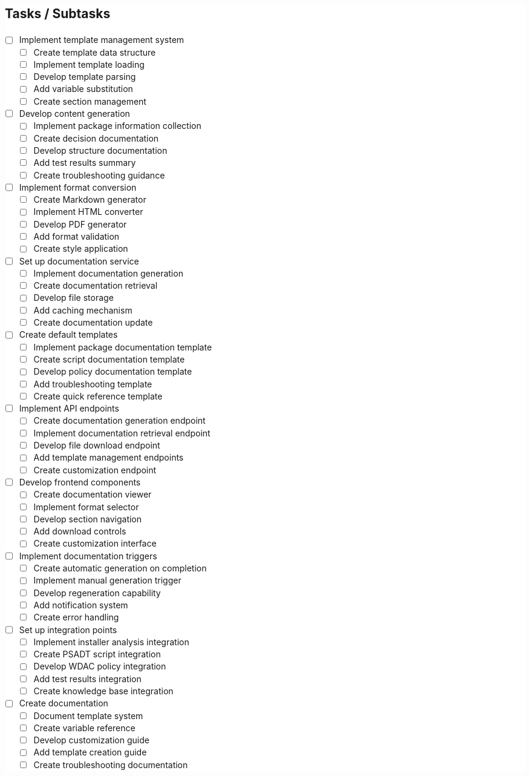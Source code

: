 ## Tasks / Subtasks

- [ ] Implement template management system
  - [ ] Create template data structure
  - [ ] Implement template loading
  - [ ] Develop template parsing
  - [ ] Add variable substitution
  - [ ] Create section management
- [ ] Develop content generation
  - [ ] Implement package information collection
  - [ ] Create decision documentation
  - [ ] Develop structure documentation
  - [ ] Add test results summary
  - [ ] Create troubleshooting guidance
- [ ] Implement format conversion
  - [ ] Create Markdown generator
  - [ ] Implement HTML converter
  - [ ] Develop PDF generator
  - [ ] Add format validation
  - [ ] Create style application
- [ ] Set up documentation service
  - [ ] Implement documentation generation
  - [ ] Create documentation retrieval
  - [ ] Develop file storage
  - [ ] Add caching mechanism
  - [ ] Create documentation update
- [ ] Create default templates
  - [ ] Implement package documentation template
  - [ ] Create script documentation template
  - [ ] Develop policy documentation template
  - [ ] Add troubleshooting template
  - [ ] Create quick reference template
- [ ] Implement API endpoints
  - [ ] Create documentation generation endpoint
  - [ ] Implement documentation retrieval endpoint
  - [ ] Develop file download endpoint
  - [ ] Add template management endpoints
  - [ ] Create customization endpoint
- [ ] Develop frontend components
  - [ ] Create documentation viewer
  - [ ] Implement format selector
  - [ ] Develop section navigation
  - [ ] Add download controls
  - [ ] Create customization interface
- [ ] Implement documentation triggers
  - [ ] Create automatic generation on completion
  - [ ] Implement manual generation trigger
  - [ ] Develop regeneration capability
  - [ ] Add notification system
  - [ ] Create error handling
- [ ] Set up integration points
  - [ ] Implement installer analysis integration
  - [ ] Create PSADT script integration
  - [ ] Develop WDAC policy integration
  - [ ] Add test results integration
  - [ ] Create knowledge base integration
- [ ] Create documentation
  - [ ] Document template system
  - [ ] Create variable reference
  - [ ] Develop customization guide
  - [ ] Add template creation guide
  - [ ] Create troubleshooting documentation
